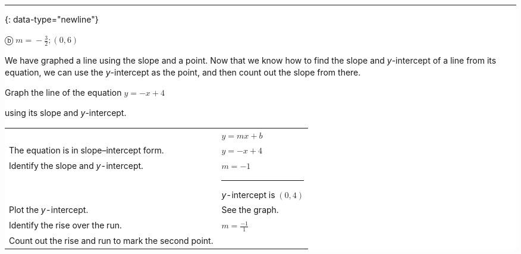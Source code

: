 * * *
{: data-type="newline"}

<span class="token">ⓑ</span> <math xmlns="http://www.w3.org/1998/Math/MathML"><mrow><mi>m</mi><mo>=</mo><mo>−</mo><mfrac><mn>3</mn><mn>2</mn></mfrac><mo>;</mo><mrow><mo>(</mo><mrow><mn>0</mn><mo>,</mo><mn>6</mn></mrow><mo>)</mo></mrow></mrow></math>

</div>
</div>
</div>

We have graphed a line using the slope and a point. Now that we know how to find the slope and *y*-intercept of a line from its equation, we can use the *y*-intercept as the point, and then count out the slope from there.

<div data-type="example" class="example">
<div data-type="exercise" class="exercise">
<div data-type="problem" class="problem" markdown="1">
Graph the line of the equation <math xmlns="http://www.w3.org/1998/Math/MathML"><mrow><mi>y</mi><mo>=</mo><mtext>−</mtext><mi>x</mi><mo>+</mo><mn>4</mn></mrow></math>

 using its slope and *y*-intercept.

</div>
<div data-type="solution" class="solution" markdown="1">
<table class="unnumbered unstyled" summary="Y equals m x plus b. The equation is in slope intercept form. Y equals negative x plus 4. Identify the slope and y-intercept. M equals negative 1. Y-intercept is (0, 4). Plot the y-intercept. The point (0, 4) is plotted on the x y-coordinate plane. The x and y-axes run from negative 8 to 8. Identify the rise and the run. m equals negative 1. Rewrite as a fraction. M equals negative 1 divided by 1. The rise is negative 1 and the run is 1. Count out the rise and the run to mark the second point. The point (1, 3) is plotted on the same x y-coordinate plane. A straight line is drawn through the points (0, 4) and (1, 3)." data-label=""><tbody>
<tr valign="top">
<td />
<td data-valign="top" data-align="left"><math xmlns="http://www.w3.org/1998/Math/MathML"><mrow><mi>y</mi><mo>=</mo><mi>m</mi><mi>x</mi><mo>+</mo><mi>b</mi></mrow></math></td>
</tr>
<tr valign="top">
<td data-valign="top" data-align="left">The equation is in slope–intercept form.</td>
<td data-valign="top" data-align="left"><math xmlns="http://www.w3.org/1998/Math/MathML"><mrow><mi>y</mi><mo>=</mo><mtext>−</mtext><mi>x</mi><mo>+</mo><mn>4</mn></mrow></math></td>
</tr>
<tr valign="top">
<td data-valign="top" data-align="left">Identify the slope and <em>y</em>-intercept.</td>
<td data-valign="top" data-align="left"><math xmlns="http://www.w3.org/1998/Math/MathML"><mrow><mi>m</mi><mo>=</mo><mn>−1</mn></mrow></math><hr data-type="newline" />
<em>y</em>-intercept is <math xmlns="http://www.w3.org/1998/Math/MathML"><mrow><mrow><mo>(</mo><mrow><mn>0</mn><mo>,</mo><mn>4</mn></mrow><mo>)</mo></mrow></mrow></math></td>
</tr>
<tr valign="top">
<td data-valign="top" data-align="left">Plot the <em>y</em>-intercept.</td>
<td data-valign="top" data-align="left">See the graph.</td>
</tr>
<tr valign="top">
<td data-valign="top" data-align="left">Identify the rise over the run.</td>
<td data-valign="top" data-align="left"><math xmlns="http://www.w3.org/1998/Math/MathML"><mrow><mi>m</mi><mo>=</mo><mfrac><mrow><mn>−1</mn></mrow><mn>1</mn></mfrac></mrow></math></td>
</tr>
<tr valign="top">
<td data-valign="top" data-align="left">Count out the rise and run to mark the second point.</td>